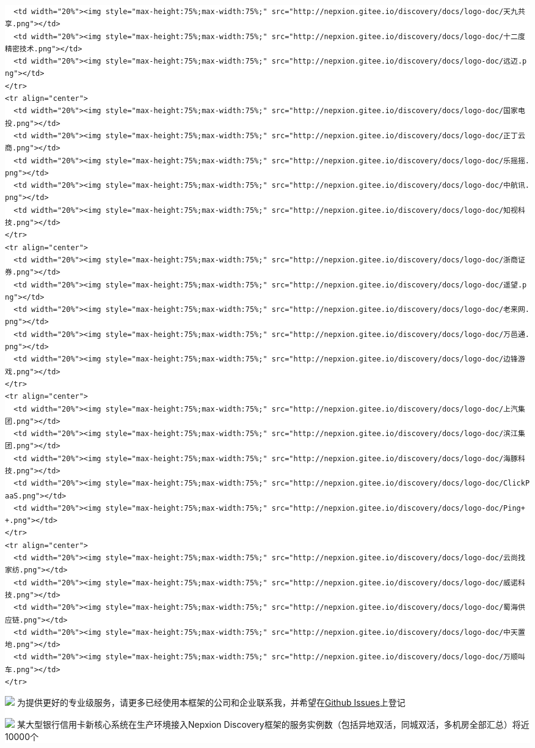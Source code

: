       <td width="20%"><img style="max-height:75%;max-width:75%;" src="http://nepxion.gitee.io/discovery/docs/logo-doc/天九共享.png"></td>
      <td width="20%"><img style="max-height:75%;max-width:75%;" src="http://nepxion.gitee.io/discovery/docs/logo-doc/十二度精密技术.png"></td>
      <td width="20%"><img style="max-height:75%;max-width:75%;" src="http://nepxion.gitee.io/discovery/docs/logo-doc/远迈.png"></td>
    </tr>
    <tr align="center">
      <td width="20%"><img style="max-height:75%;max-width:75%;" src="http://nepxion.gitee.io/discovery/docs/logo-doc/国家电投.png"></td>
      <td width="20%"><img style="max-height:75%;max-width:75%;" src="http://nepxion.gitee.io/discovery/docs/logo-doc/正丁云商.png"></td>
      <td width="20%"><img style="max-height:75%;max-width:75%;" src="http://nepxion.gitee.io/discovery/docs/logo-doc/乐摇摇.png"></td>
      <td width="20%"><img style="max-height:75%;max-width:75%;" src="http://nepxion.gitee.io/discovery/docs/logo-doc/中航讯.png"></td>
      <td width="20%"><img style="max-height:75%;max-width:75%;" src="http://nepxion.gitee.io/discovery/docs/logo-doc/知视科技.png"></td>
    </tr>
    <tr align="center">
      <td width="20%"><img style="max-height:75%;max-width:75%;" src="http://nepxion.gitee.io/discovery/docs/logo-doc/浙商证券.png"></td>
      <td width="20%"><img style="max-height:75%;max-width:75%;" src="http://nepxion.gitee.io/discovery/docs/logo-doc/遥望.png"></td>
      <td width="20%"><img style="max-height:75%;max-width:75%;" src="http://nepxion.gitee.io/discovery/docs/logo-doc/老来网.png"></td>
      <td width="20%"><img style="max-height:75%;max-width:75%;" src="http://nepxion.gitee.io/discovery/docs/logo-doc/万邑通.png"></td>
      <td width="20%"><img style="max-height:75%;max-width:75%;" src="http://nepxion.gitee.io/discovery/docs/logo-doc/边锋游戏.png"></td>
    </tr>
    <tr align="center">
      <td width="20%"><img style="max-height:75%;max-width:75%;" src="http://nepxion.gitee.io/discovery/docs/logo-doc/上汽集团.png"></td>
      <td width="20%"><img style="max-height:75%;max-width:75%;" src="http://nepxion.gitee.io/discovery/docs/logo-doc/滨江集团.png"></td>
      <td width="20%"><img style="max-height:75%;max-width:75%;" src="http://nepxion.gitee.io/discovery/docs/logo-doc/海豚科技.png"></td>
      <td width="20%"><img style="max-height:75%;max-width:75%;" src="http://nepxion.gitee.io/discovery/docs/logo-doc/ClickPaaS.png"></td>
      <td width="20%"><img style="max-height:75%;max-width:75%;" src="http://nepxion.gitee.io/discovery/docs/logo-doc/Ping++.png"></td>
    </tr>
    <tr align="center">
      <td width="20%"><img style="max-height:75%;max-width:75%;" src="http://nepxion.gitee.io/discovery/docs/logo-doc/云尚找家纺.png"></td>
      <td width="20%"><img style="max-height:75%;max-width:75%;" src="http://nepxion.gitee.io/discovery/docs/logo-doc/威诺科技.png"></td>
      <td width="20%"><img style="max-height:75%;max-width:75%;" src="http://nepxion.gitee.io/discovery/docs/logo-doc/蜀海供应链.png"></td>
      <td width="20%"><img style="max-height:75%;max-width:75%;" src="http://nepxion.gitee.io/discovery/docs/logo-doc/中天置地.png"></td>
      <td width="20%"><img style="max-height:75%;max-width:75%;" src="http://nepxion.gitee.io/discovery/docs/logo-doc/万顺叫车.png"></td>
    </tr>
  </tbody>
</table>

![](http://nepxion.gitee.io/discovery/docs/icon-doc/edit_32.png) 为提供更好的专业级服务，请更多已经使用本框架的公司和企业联系我，并希望在[Github Issues](https://github.com/Nepxion/Discovery/issues/56)上登记

![](http://nepxion.gitee.io/discovery/docs/icon-doc/chart_bar_32.png) 某大型银行信用卡新核心系统在生产环境接入Nepxion Discovery框架的服务实例数（包括异地双活，同城双活，多机房全部汇总）将近10000个
